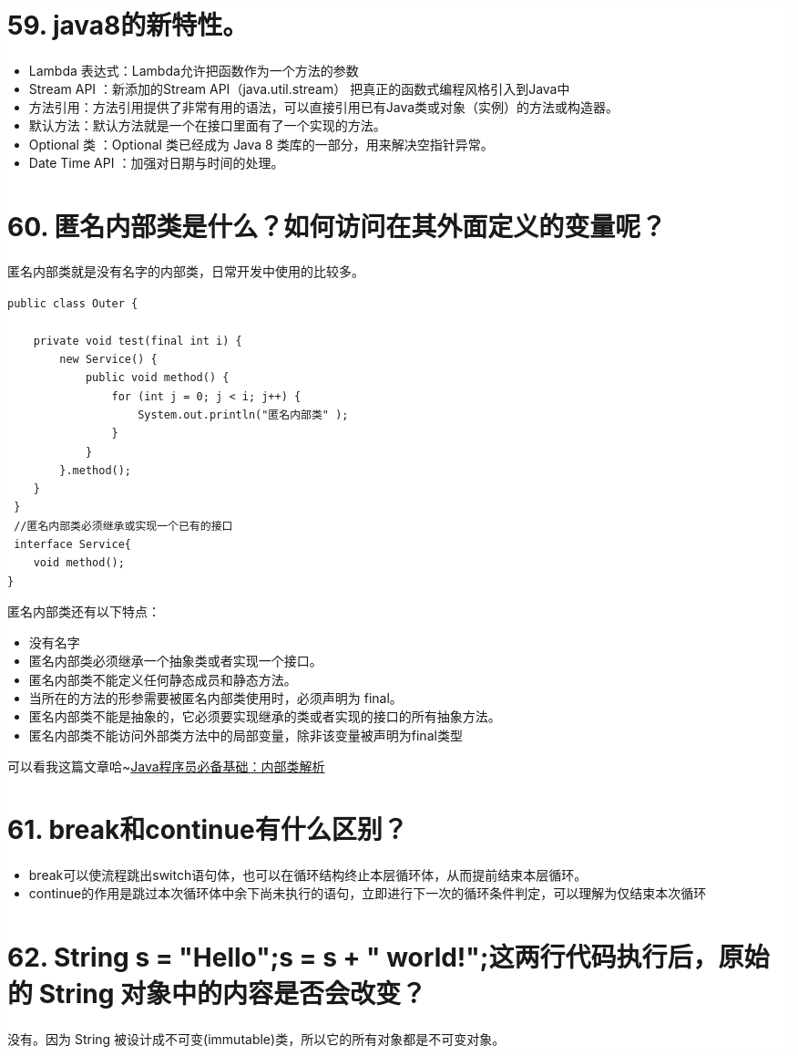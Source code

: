 # 59. java8的新特性。
- Lambda 表达式：Lambda允许把函数作为一个方法的参数
- Stream API ：新添加的Stream API（java.util.stream） 把真正的函数式编程风格引入到Java中
- 方法引用：方法引用提供了非常有用的语法，可以直接引用已有Java类或对象（实例）的方法或构造器。
- 默认方法：默认方法就是一个在接口里面有了一个实现的方法。
- Optional 类 ：Optional 类已经成为 Java 8 类库的一部分，用来解决空指针异常。
- Date Time API ：加强对日期与时间的处理。

# 60. 匿名内部类是什么？如何访问在其外面定义的变量呢？
匿名内部类就是没有名字的内部类，日常开发中使用的比较多。

```
public class Outer {

    private void test(final int i) {
        new Service() {
            public void method() {
                for (int j = 0; j < i; j++) {
                    System.out.println("匿名内部类" );
                }
            }
        }.method();
    }
 }
 //匿名内部类必须继承或实现一个已有的接口 
 interface Service{
    void method();
}

```
匿名内部类还有以下特点：
- 没有名字
- 匿名内部类必须继承一个抽象类或者实现一个接口。
- 匿名内部类不能定义任何静态成员和静态方法。
- 当所在的方法的形参需要被匿名内部类使用时，必须声明为 final。
- 匿名内部类不能是抽象的，它必须要实现继承的类或者实现的接口的所有抽象方法。
- 匿名内部类不能访问外部类方法中的局部变量，除非该变量被声明为final类型 


可以看我这篇文章哈~[Java程序员必备基础：内部类解析](https://juejin.im/post/5e105e1ef265da5d61695a45)


# 61. break和continue有什么区别？
- break可以使流程跳出switch语句体，也可以在循环结构终止本层循环体，从而提前结束本层循环。
- continue的作用是跳过本次循环体中余下尚未执行的语句，立即进行下一次的循环条件判定，可以理解为仅结束本次循环

# 62. String s = "Hello";s = s + " world!";这两行代码执行后，原始的 String 对象中的内容是否会改变？
没有。因为 String 被设计成不可变(immutable)类，所以它的所有对象都是不可变对象。
